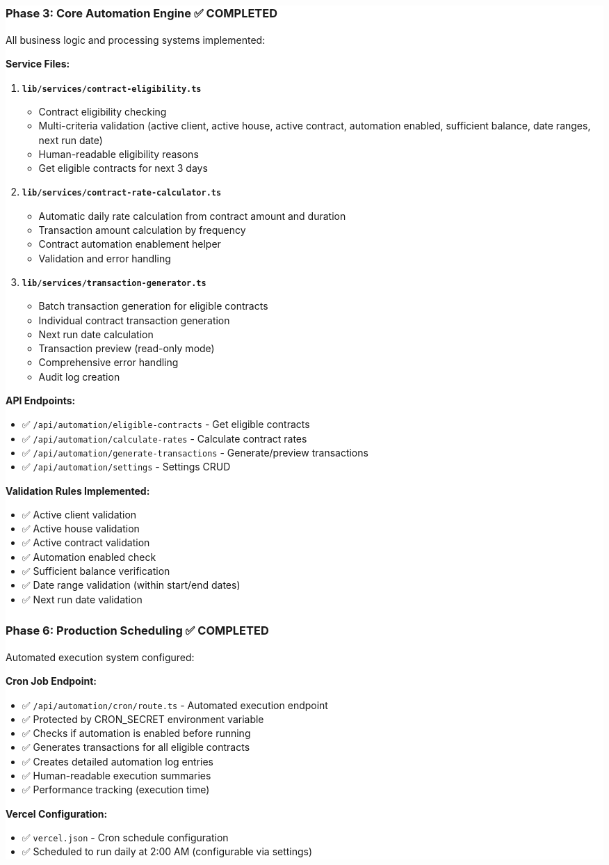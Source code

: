 ### **Phase 3: Core Automation Engine** ✅ COMPLETED
All business logic and processing systems implemented:

**Service Files:**
1. **`lib/services/contract-eligibility.ts`**
   - Contract eligibility checking
   - Multi-criteria validation (active client, active house, active contract, automation enabled, sufficient balance, date ranges, next run date)
   - Human-readable eligibility reasons
   - Get eligible contracts for next 3 days

2. **`lib/services/contract-rate-calculator.ts`**
   - Automatic daily rate calculation from contract amount and duration
   - Transaction amount calculation by frequency
   - Contract automation enablement helper
   - Validation and error handling

3. **`lib/services/transaction-generator.ts`**
   - Batch transaction generation for eligible contracts
   - Individual contract transaction generation
   - Next run date calculation
   - Transaction preview (read-only mode)
   - Comprehensive error handling
   - Audit log creation

**API Endpoints:**
- ✅ `/api/automation/eligible-contracts` - Get eligible contracts
- ✅ `/api/automation/calculate-rates` - Calculate contract rates
- ✅ `/api/automation/generate-transactions` - Generate/preview transactions
- ✅ `/api/automation/settings` - Settings CRUD

**Validation Rules Implemented:**
- ✅ Active client validation
- ✅ Active house validation  
- ✅ Active contract validation
- ✅ Automation enabled check
- ✅ Sufficient balance verification
- ✅ Date range validation (within start/end dates)
- ✅ Next run date validation

### **Phase 6: Production Scheduling** ✅ COMPLETED
Automated execution system configured:

**Cron Job Endpoint:**
- ✅ `/api/automation/cron/route.ts` - Automated execution endpoint
- ✅ Protected by CRON_SECRET environment variable
- ✅ Checks if automation is enabled before running
- ✅ Generates transactions for all eligible contracts
- ✅ Creates detailed automation log entries
- ✅ Human-readable execution summaries
- ✅ Performance tracking (execution time)

**Vercel Configuration:**
- ✅ `vercel.json` - Cron schedule configuration
- ✅ Scheduled to run daily at 2:00 AM (configurable via settings)
